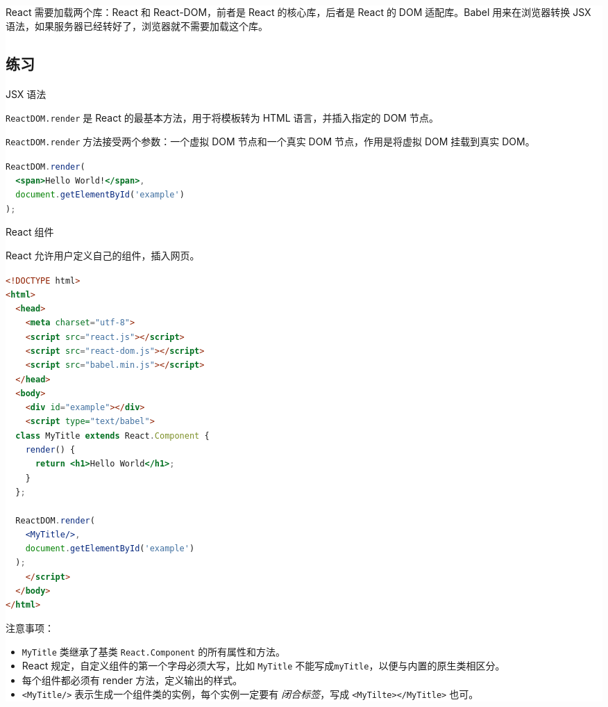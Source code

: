 React 需要加载两个库：React 和 React-DOM，前者是 React 的核心库，后者是 React 的 DOM 适配库。Babel 用来在浏览器转换 JSX 语法，如果服务器已经转好了，浏览器就不需要加载这个库。

## 练习

JSX 语法

`ReactDOM.render` 是 React 的最基本方法，用于将模板转为 HTML 语言，并插入指定的 DOM 节点。

`ReactDOM.render` 方法接受两个参数：一个虚拟 DOM 节点和一个真实 DOM 节点，作用是将虚拟 DOM 挂载到真实 DOM。

```jsx
ReactDOM.render(
  <span>Hello World!</span>,
  document.getElementById('example')
);
```

React 组件

React 允许用户定义自己的组件，插入网页。

```html
<!DOCTYPE html>
<html>
  <head>
    <meta charset="utf-8">
    <script src="react.js"></script>
    <script src="react-dom.js"></script>
    <script src="babel.min.js"></script>
  </head>
  <body>
    <div id="example"></div>
    <script type="text/babel">
  class MyTitle extends React.Component {
    render() {
      return <h1>Hello World</h1>;
    }
  };

  ReactDOM.render(
    <MyTitle/>,
    document.getElementById('example')
  );
    </script>
  </body>
</html>
```

注意事项：

- `MyTitle` 类继承了基类 `React.Component` 的所有属性和方法。
- React 规定，自定义组件的第一个字母必须大写，比如 `MyTitle` 不能写成`myTitle`，以便与内置的原生类相区分。
- 每个组件都必须有 render 方法，定义输出的样式。
- `<MyTitle/>` 表示生成一个组件类的实例，每个实例一定要有 _闭合标签_，写成 `<MyTilte></MyTitle>` 也可。

